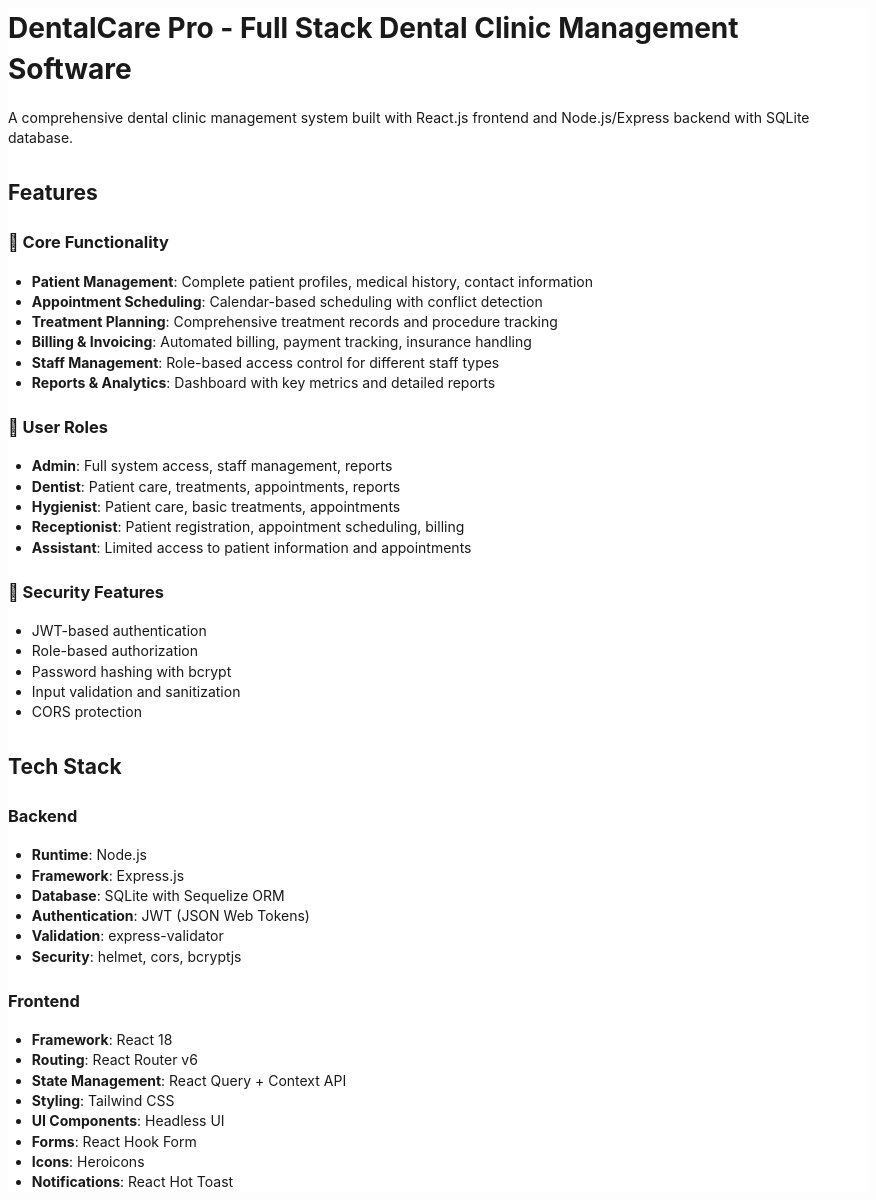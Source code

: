 # DentalCare Pro - Full Stack Dental Clinic Management Software

A comprehensive dental clinic management system built with React.js frontend and Node.js/Express backend with SQLite database.

## Features

### 🏥 Core Functionality
- **Patient Management**: Complete patient profiles, medical history, contact information
- **Appointment Scheduling**: Calendar-based scheduling with conflict detection
- **Treatment Planning**: Comprehensive treatment records and procedure tracking
- **Billing & Invoicing**: Automated billing, payment tracking, insurance handling
- **Staff Management**: Role-based access control for different staff types
- **Reports & Analytics**: Dashboard with key metrics and detailed reports

### 👥 User Roles
- **Admin**: Full system access, staff management, reports
- **Dentist**: Patient care, treatments, appointments, reports
- **Hygienist**: Patient care, basic treatments, appointments
- **Receptionist**: Patient registration, appointment scheduling, billing
- **Assistant**: Limited access to patient information and appointments

### 🔐 Security Features
- JWT-based authentication
- Role-based authorization
- Password hashing with bcrypt
- Input validation and sanitization
- CORS protection

## Tech Stack

### Backend
- **Runtime**: Node.js
- **Framework**: Express.js
- **Database**: SQLite with Sequelize ORM
- **Authentication**: JWT (JSON Web Tokens)
- **Validation**: express-validator
- **Security**: helmet, cors, bcryptjs

### Frontend
- **Framework**: React 18
- **Routing**: React Router v6
- **State Management**: React Query + Context API
- **Styling**: Tailwind CSS
- **UI Components**: Headless UI
- **Forms**: React Hook Form
- **Icons**: Heroicons
- **Notifications**: React Hot Toast

